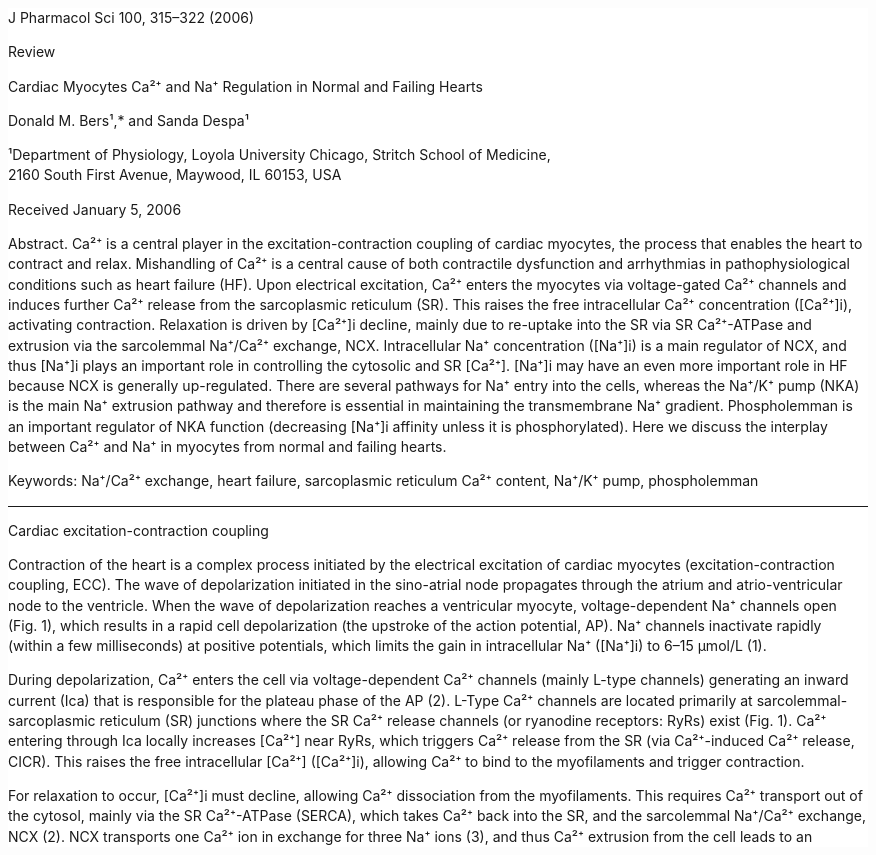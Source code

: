 
J Pharmacol Sci 100, 315–322 (2006)

Review

Cardiac Myocytes Ca²⁺ and Na⁺ Regulation in Normal and Failing Hearts

Donald M. Bers¹,* and Sanda Despa¹

¹Department of Physiology, Loyola University Chicago, Stritch School of Medicine,  
2160 South First Avenue, Maywood, IL 60153, USA

Received January 5, 2006

Abstract. Ca²⁺ is a central player in the excitation-contraction coupling of cardiac myocytes, the process that enables the heart to contract and relax. Mishandling of Ca²⁺ is a central cause of both contractile dysfunction and arrhythmias in pathophysiological conditions such as heart failure (HF). Upon electrical excitation, Ca²⁺ enters the myocytes via voltage-gated Ca²⁺ channels and induces further Ca²⁺ release from the sarcoplasmic reticulum (SR). This raises the free intracellular Ca²⁺ concentration ([Ca²⁺]i), activating contraction. Relaxation is driven by [Ca²⁺]i decline, mainly due to re-uptake into the SR via SR Ca²⁺-ATPase and extrusion via the sarcolemmal Na⁺/Ca²⁺ exchange, NCX. Intracellular Na⁺ concentration ([Na⁺]i) is a main regulator of NCX, and thus [Na⁺]i plays an important role in controlling the cytosolic and SR [Ca²⁺]. [Na⁺]i may have an even more important role in HF because NCX is generally up-regulated. There are several pathways for Na⁺ entry into the cells, whereas the Na⁺/K⁺ pump (NKA) is the main Na⁺ extrusion pathway and therefore is essential in maintaining the transmembrane Na⁺ gradient. Phospholemman is an important regulator of NKA function (decreasing [Na⁺]i affinity unless it is phosphorylated). Here we discuss the interplay between Ca²⁺ and Na⁺ in myocytes from normal and failing hearts.

Keywords: Na⁺/Ca²⁺ exchange, heart failure, sarcoplasmic reticulum Ca²⁺ content, Na⁺/K⁺ pump, phospholemman

---

Cardiac excitation-contraction coupling

Contraction of the heart is a complex process initiated by the electrical excitation of cardiac myocytes (excitation-contraction coupling, ECC). The wave of depolarization initiated in the sino-atrial node propagates through the atrium and atrio-ventricular node to the ventricle. When the wave of depolarization reaches a ventricular myocyte, voltage-dependent Na⁺ channels open (Fig. 1), which results in a rapid cell depolarization (the upstroke of the action potential, AP). Na⁺ channels inactivate rapidly (within a few milliseconds) at positive potentials, which limits the gain in intracellular Na⁺ ([Na⁺]i) to 6–15 μmol/L (1).

During depolarization, Ca²⁺ enters the cell via voltage-dependent Ca²⁺ channels (mainly L-type channels) generating an inward current (Ica) that is responsible for the plateau phase of the AP (2). L-Type Ca²⁺ channels are located primarily at sarcolemmal-sarcoplasmic reticulum (SR) junctions where the SR Ca²⁺ release channels (or ryanodine receptors: RyRs) exist (Fig. 1). Ca²⁺ entering through Ica locally increases [Ca²⁺] near RyRs, which triggers Ca²⁺ release from the SR (via Ca²⁺-induced Ca²⁺ release, CICR). This raises the free intracellular [Ca²⁺] ([Ca²⁺]i), allowing Ca²⁺ to bind to the myofilaments and trigger contraction.

For relaxation to occur, [Ca²⁺]i must decline, allowing Ca²⁺ dissociation from the myofilaments. This requires Ca²⁺ transport out of the cytosol, mainly via the SR Ca²⁺-ATPase (SERCA), which takes Ca²⁺ back into the SR, and the sarcolemmal Na⁺/Ca²⁺ exchange, NCX (2). NCX transports one Ca²⁺ ion in exchange for three Na⁺ ions (3), and thus Ca²⁺ extrusion from the cell leads to an
